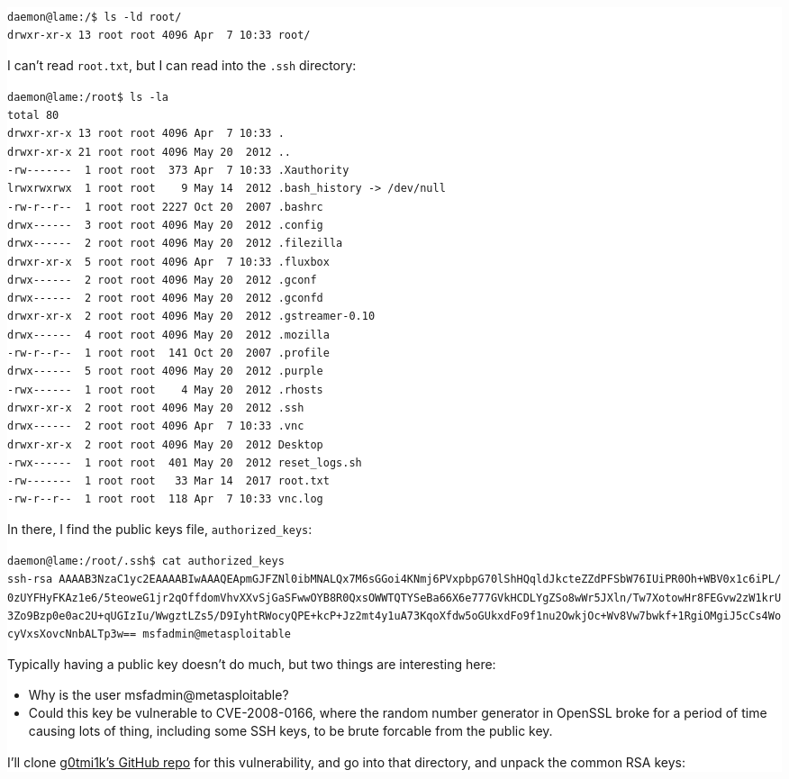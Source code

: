     
    
    daemon@lame:/$ ls -ld root/
    drwxr-xr-x 13 root root 4096 Apr  7 10:33 root/
    

I can’t read `root.txt`, but I can read into the `.ssh` directory:

    
    
    daemon@lame:/root$ ls -la
    total 80
    drwxr-xr-x 13 root root 4096 Apr  7 10:33 .
    drwxr-xr-x 21 root root 4096 May 20  2012 ..
    -rw-------  1 root root  373 Apr  7 10:33 .Xauthority
    lrwxrwxrwx  1 root root    9 May 14  2012 .bash_history -> /dev/null
    -rw-r--r--  1 root root 2227 Oct 20  2007 .bashrc
    drwx------  3 root root 4096 May 20  2012 .config
    drwx------  2 root root 4096 May 20  2012 .filezilla
    drwxr-xr-x  5 root root 4096 Apr  7 10:33 .fluxbox
    drwx------  2 root root 4096 May 20  2012 .gconf
    drwx------  2 root root 4096 May 20  2012 .gconfd
    drwxr-xr-x  2 root root 4096 May 20  2012 .gstreamer-0.10
    drwx------  4 root root 4096 May 20  2012 .mozilla
    -rw-r--r--  1 root root  141 Oct 20  2007 .profile
    drwx------  5 root root 4096 May 20  2012 .purple
    -rwx------  1 root root    4 May 20  2012 .rhosts
    drwxr-xr-x  2 root root 4096 May 20  2012 .ssh
    drwx------  2 root root 4096 Apr  7 10:33 .vnc
    drwxr-xr-x  2 root root 4096 May 20  2012 Desktop
    -rwx------  1 root root  401 May 20  2012 reset_logs.sh
    -rw-------  1 root root   33 Mar 14  2017 root.txt
    -rw-r--r--  1 root root  118 Apr  7 10:33 vnc.log
    

In there, I find the public keys file, `authorized_keys`:

    
    
    daemon@lame:/root/.ssh$ cat authorized_keys 
    ssh-rsa AAAAB3NzaC1yc2EAAAABIwAAAQEApmGJFZNl0ibMNALQx7M6sGGoi4KNmj6PVxpbpG70lShHQqldJkcteZZdPFSbW76IUiPR0Oh+WBV0x1c6iPL/0zUYFHyFKAz1e6/5teoweG1jr2qOffdomVhvXXvSjGaSFwwOYB8R0QxsOWWTQTYSeBa66X6e777GVkHCDLYgZSo8wWr5JXln/Tw7XotowHr8FEGvw2zW1krU3Zo9Bzp0e0ac2U+qUGIzIu/WwgztLZs5/D9IyhtRWocyQPE+kcP+Jz2mt4y1uA73KqoXfdw5oGUkxdFo9f1nu2OwkjOc+Wv8Vw7bwkf+1RgiOMgiJ5cCs4WocyVxsXovcNnbALTp3w== msfadmin@metasploitable
    

Typically having a public key doesn’t do much, but two things are interesting
here:

  * Why is the user msfadmin@metasploitable?
  * Could this key be vulnerable to CVE-2008-0166, where the random number generator in OpenSSL broke for a period of time causing lots of thing, including some SSH keys, to be brute forcable from the public key.

I’ll clone [g0tmi1k’s GitHub repo](https://github.com/g0tmi1k/debian-ssh) for
this vulnerability, and go into that directory, and unpack the common RSA
keys:
